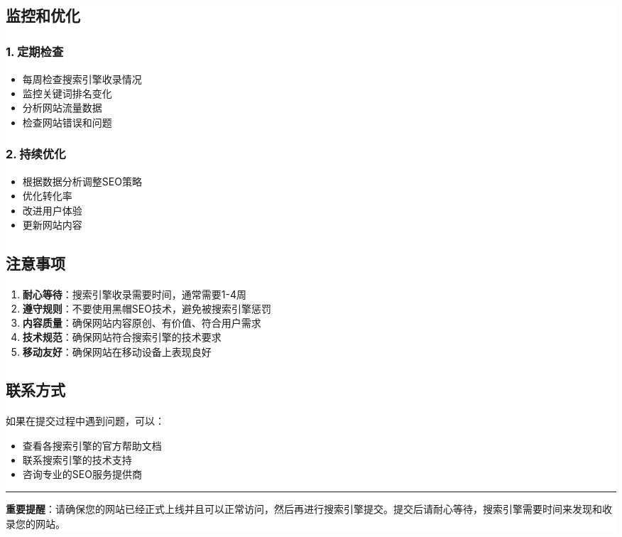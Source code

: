 ## 监控和优化

### 1. 定期检查
- 每周检查搜索引擎收录情况
- 监控关键词排名变化
- 分析网站流量数据
- 检查网站错误和问题

### 2. 持续优化
- 根据数据分析调整SEO策略
- 优化转化率
- 改进用户体验
- 更新网站内容

## 注意事项

1. **耐心等待**：搜索引擎收录需要时间，通常需要1-4周
2. **遵守规则**：不要使用黑帽SEO技术，避免被搜索引擎惩罚
3. **内容质量**：确保网站内容原创、有价值、符合用户需求
4. **技术规范**：确保网站符合搜索引擎的技术要求
5. **移动友好**：确保网站在移动设备上表现良好

## 联系方式

如果在提交过程中遇到问题，可以：
- 查看各搜索引擎的官方帮助文档
- 联系搜索引擎的技术支持
- 咨询专业的SEO服务提供商

---

**重要提醒**：请确保您的网站已经正式上线并且可以正常访问，然后再进行搜索引擎提交。提交后请耐心等待，搜索引擎需要时间来发现和收录您的网站。 